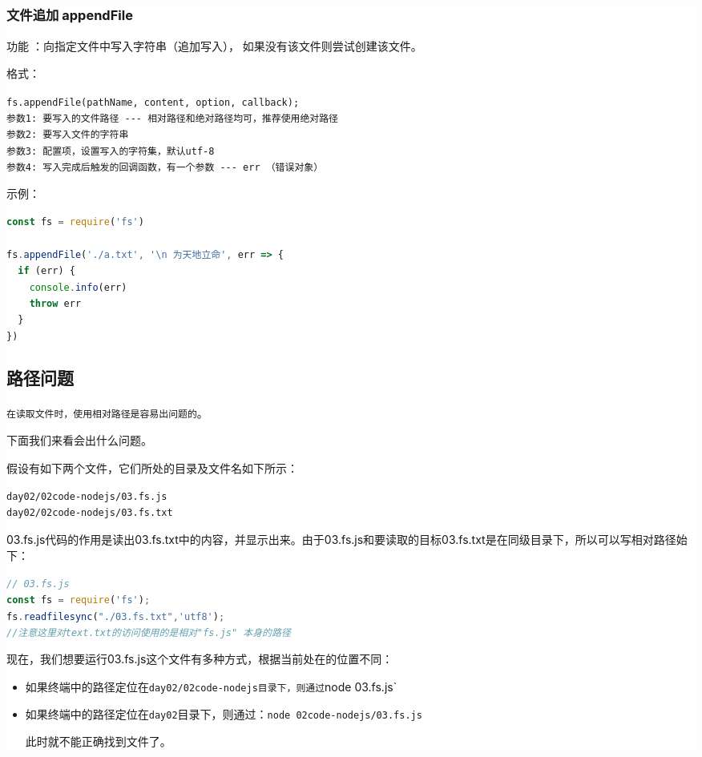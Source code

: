 ### 文件追加 appendFile

功能 ：向指定文件中写入字符串（追加写入）， 如果没有该文件则尝试创建该文件。

格式：

```
fs.appendFile(pathName, content, option, callback);
参数1: 要写入的文件路径 --- 相对路径和绝对路径均可，推荐使用绝对路径
参数2: 要写入文件的字符串
参数3: 配置项，设置写入的字符集，默认utf-8
参数4: 写入完成后触发的回调函数，有一个参数 --- err （错误对象）
```

示例：

```javascript
const fs = require('fs')

fs.appendFile('./a.txt', '\n 为天地立命', err => {
  if (err) {
    console.info(err)
    throw err
  }
})
```



## 路径问题

`在读取文件时，使用相对路径是容易出问题的`。

下面我们来看会出什么问题。

假设有如下两个文件，它们所处的目录及文件名如下所示：

```
day02/02code-nodejs/03.fs.js
day02/02code-nodejs/03.fs.txt
```

03.fs.js代码的作用是读出03.fs.txt中的内容，并显示出来。由于03.fs.js和要读取的目标03.fs.txt是在同级目录下，所以可以写相对路径始下：

```javascript
// 03.fs.js
const fs = require('fs');
fs.readfilesync("./03.fs.txt",'utf8'); 
//注意这里对text.txt的访问使用的是相对"fs.js" 本身的路径
```



现在，我们想要运行03.fs.js这个文件有多种方式，根据当前处在的位置不同：

- 如果终端中的路径定位在`day02/02code-nodejs目录下，则通过`node 03.fs.js`

- 如果终端中的路径定位在`day02`目录下，则通过：`node 02code-nodejs/03.fs.js` 

  此时就不能正确找到文件了。
